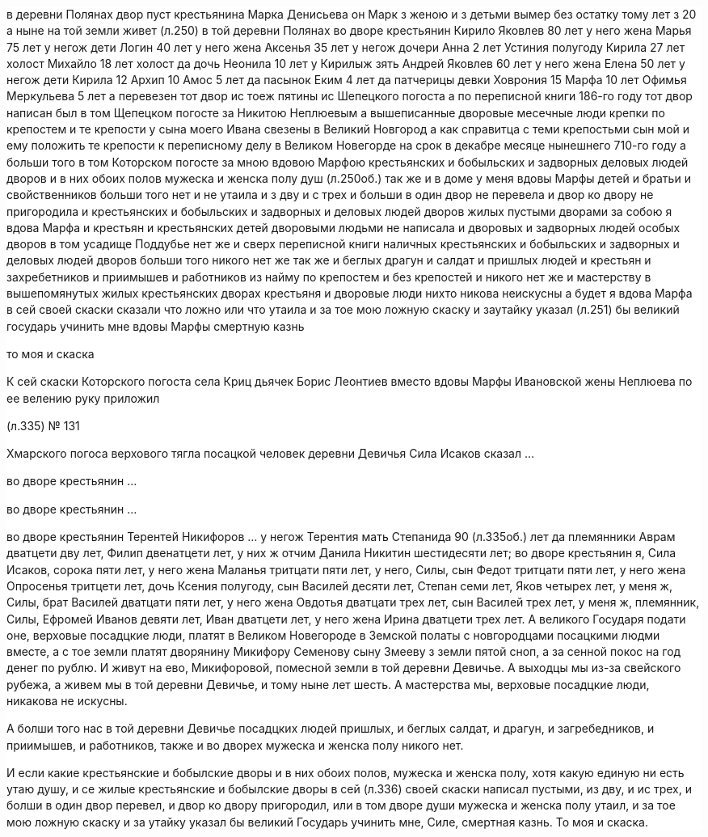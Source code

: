 в деревни Полянах двор пуст крестьянина Марка Денисьева он Марк з женою и з детьми вымер без остатку тому лет з 20 а ныне на той земли живет (л.250) в той деревни Полянах во дворе крестьянин Кирило Яковлев 80 лет у него жена Марья 75 лет у негож дети Логин 40 лет у него жена Аксенья 35 лет у негож дочери Анна 2 лет Устиния полугоду Кирила 27 лет холост Михайло 18 лет холост да дочь Неонила 10 лет у Кирилыж зять Андрей Яковлев 60 лет у него жена Елена 50 лет у негож дети Кирила 12 Архип 10 Амос 5 лет да пасынок Еким 4 лет да патчерицы девки Ховрония 15 Марфа 10 лет Офимья Меркульева 5 лет а перевезен тот двор ис тоеж пятины ис Шепецкого погоста а по переписной книги 186-го году тот двор написан был в том Щепецком погосте за Никитою Неплюевым а вышеписанные дворовые месечные люди крепки по крепостем и те крепости у сына моего Ивана свезены в Великий Новгород а как справитца с теми крепостьми сын мой и ему положить те крепости к переписному делу в Великом Новегорде на срок в декабре месяце нынешнего 710-го году а больши того в том Которском погосте за мною вдовою Марфою крестьянских и бобыльских и задворных деловых людей дворов и в них обоих полов мужеска и женска полу душ (л.250об.) так же и в доме у меня вдовы Марфы детей и братьи и свойственников больши того нет и не утаила и з дву и с трех и больши в один двор не перевела и двор ко двору не пригородила и крестьянских и бобыльских и задворных и деловых людей дворов жилых пустыми дворами за собою я вдова Марфа и крестьян и крестьянских детей дворовыми людьми не написала и дворовых и задворных людей особых дворов в том усадище Поддубье нет же и сверх переписной книги наличных крестьянских и бобыльских и задворных и деловых людей дворов больши того никого нет же так же и беглых драгун и салдат и пришлых людей и крестьян и захребетников и приимышев и работников из найму по крепостем и без крепостей и никого нет же и мастерству в вышепомянутых жилых крестьянских дворах крестьяня и дворовые люди нихто никова неискусны а будет я вдова Марфа в сей своей скаски сказали что ложно или что утаила и за тое мою ложную скаску и заутайку указал (л.251) бы великий государь учинить мне вдовы Марфы смертную казнь

то моя и скаска

К сей скаски Которского погоста села Криц дьячек Борис Леонтиев вместо вдовы Марфы Ивановской жены Неплюева по ее велению руку приложил

(л.335) № 131

Хмарского погоса верхового тягла посацкой человек деревни Девичья Сила Исаков сказал …

во дворе крестьянин …

во дворе крестьянин …

во дворе крестьянин Терентей Никифоров … у негож Терентия мать Степанида 90 (л.335об.) лет да племянники Аврам дватцети дву лет, Филип двенатцети лет, у них ж отчим Данила Никитин шестидесяти лет; во дворе крестьянин я, Сила Исаков, сорока пяти лет, у него жена Маланья тритцати пяти лет, у него, Силы, сын Федот тритцати пяти лет, у него жена Опросенья тритцети лет, дочь Ксения полугоду, сын Василей десяти лет, Степан семи лет, Яков четырех лет, у меня ж, Силы, брат Василей дватцати пяти лет, у него жена Овдотья дватцати трех лет, сын Василей трех лет, у меня ж, племянник, Силы, Ефромей Иванов девяти лет, Иван дватцети лет, у него жена Ирина дватцети трех лет. А великого Государя подати оне, верховые посадцкие люди, платят в Великом Новегороде в Земской полаты с новгородцами посацкими людми вместе, а с тое земли платят дворянину Микифору Семенову сыну Змееву з земли пятой сноп, а за сенной покос на год денег по рублю. И живут на ево, Микифоровой, помесной земли в той деревни Девичье. А выходцы мы из-за свейского рубежа, а живем мы в той деревни Девичье, и тому ныне лет шесть. А мастерства мы, верховые посадцкие люди, никакова не искусны.

А болши того нас в той деревни Девичье посадцких людей пришлых, и беглых салдат, и драгун, и загребедников, и приимышев, и работников, также и во дворех мужеска и женска полу никого нет.

И если какие крестьянские и бобылские дворы и в них обоих полов, мужеска и женска полу, хотя какую единую ни есть утаю душу, и се жилые крестьянские и бобылские дворы в сей (л.336) своей скаски написал пустыми, из дву, и ис трех, и болши в один двор перевел, и двор ко двору пригородил, или в том дворе души мужеска и женска полу утаил, и за тое мою ложную скаску и за утайку указал бы великий Государь учинить мне, Силе, смертная казнь. То моя и скаска.
